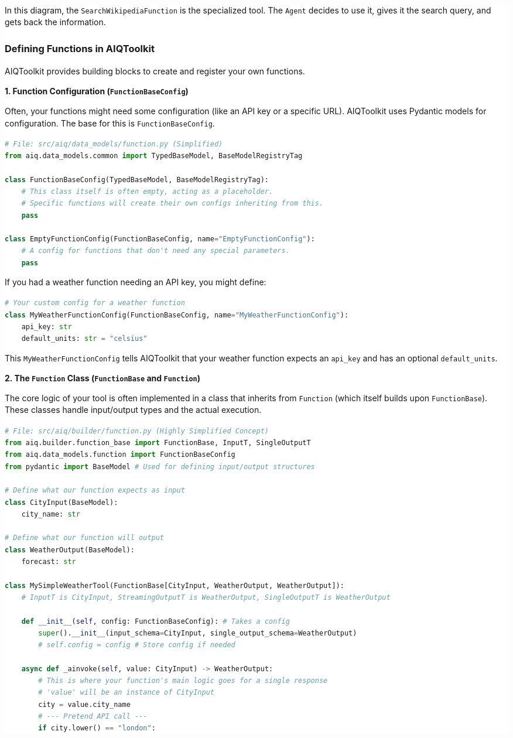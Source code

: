 In this diagram, the `SearchWikipediaFunction` is the specialized tool. The `Agent` decides to use it, gives it the search query, and gets back the information.

### Defining Functions in AIQToolkit

AIQToolkit provides building blocks to create and register your own functions.

**1. Function Configuration (`FunctionBaseConfig`)**

Often, your functions might need some configuration (like an API key or a specific URL). AIQToolkit uses Pydantic models for configuration. The base for this is `FunctionBaseConfig`.

```python
# File: src/aiq/data_models/function.py (Simplified)
from aiq.data_models.common import TypedBaseModel, BaseModelRegistryTag

class FunctionBaseConfig(TypedBaseModel, BaseModelRegistryTag):
    # This class itself is often empty, acting as a placeholder.
    # Specific functions will create their own configs inheriting from this.
    pass

class EmptyFunctionConfig(FunctionBaseConfig, name="EmptyFunctionConfig"):
    # A config for functions that don't need any special parameters.
    pass
```
If you had a weather function needing an API key, you might define:
```python
# Your custom config for a weather function
class MyWeatherFunctionConfig(FunctionBaseConfig, name="MyWeatherFunctionConfig"):
    api_key: str
    default_units: str = "celsius"
```
This `MyWeatherFunctionConfig` tells AIQToolkit that your weather function expects an `api_key` and has an optional `default_units`.

**2. The `Function` Class (`FunctionBase` and `Function`)**

The core logic of your tool is often implemented in a class that inherits from `Function` (which itself builds upon `FunctionBase`). These classes handle input/output types and the actual execution.

```python
# File: src/aiq/builder/function.py (Highly Simplified Concept)
from aiq.builder.function_base import FunctionBase, InputT, SingleOutputT
from aiq.data_models.function import FunctionBaseConfig
from pydantic import BaseModel # Used for defining input/output structures

# Define what our function expects as input
class CityInput(BaseModel):
    city_name: str

# Define what our function will output
class WeatherOutput(BaseModel):
    forecast: str

class MySimpleWeatherTool(FunctionBase[CityInput, WeatherOutput, WeatherOutput]):
    # InputT is CityInput, StreamingOutputT is WeatherOutput, SingleOutputT is WeatherOutput

    def __init__(self, config: FunctionBaseConfig): # Takes a config
        super().__init__(input_schema=CityInput, single_output_schema=WeatherOutput)
        # self.config = config # Store config if needed

    async def _ainvoke(self, value: CityInput) -> WeatherOutput:
        # This is where your function's main logic goes for a single response
        # 'value' will be an instance of CityInput
        city = value.city_name
        # --- Pretend API call ---
        if city.lower() == "london":
```